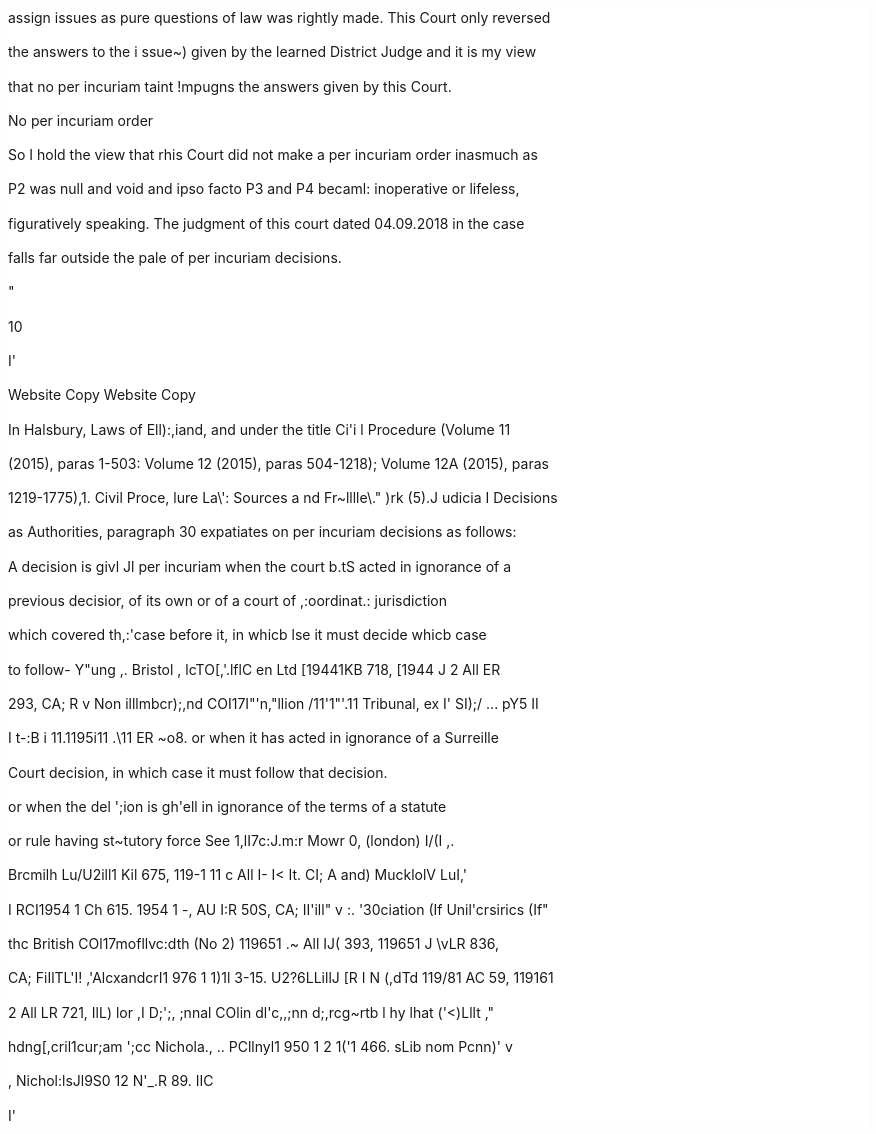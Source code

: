 assign issues as pure questions of law was rightly made. This Court only reversed

the answers to the i ssue~) given by the learned District Judge and it is my view

that no per incuriam taint !mpugns the answers given by this Court.

No per incuriam order

So I hold the view that rhis Court did not make a per incuriam order inasmuch as

P2 was null and void and ipso facto P3 and P4 becaml: inoperative or lifeless,

figuratively speaking. The judgment of this court dated 04.09.2018 in the case

falls far outside the pale of per incuriam decisions.

"

10

I'

Website Copy Website Copy

In Halsbury, Laws of Ell):,iand, and under the title Ci\'i l Procedure (Volume 11

(2015), paras 1-503: Volume 12 (2015), paras 504-1218); Volume 12A (2015), paras

1219-1775),1. Civil Proce, lure La\\': Sources a nd Fr~lllle\\." )rk (5).J udicia I Decisions

as Authorities, paragraph 30 expatiates on per incuriam decisions as follows:

A decision is givl Jl per incuriam when the court b.tS acted in ignorance of a

previous decisior, of its own or of a court of ,:oordinat.: jurisdiction

which covered th,:'case before it, in whicb lse it must decide whicb case

to follow- Y"ung ,. Bristol , lcTO[,'.lflC en Ltd [19441KB 718, [1944 J 2 All ER

293, CA; R v Non illlmbcr);,nd COI17I"'n,"llion /11'1"'.11 Tribunal, ex I' SI);/ ... pY5 II

I t-:B i 11.1195i11 .\11 ER ~o8. or when it has acted in ignorance of a Surreille

Court decision, in which case it must follow that decision.

or when the del ';ion is gh'ell in ignorance of the terms of a statute

or rule having st~tutory force See 1,lI7c:J.m:r Mowr 0, (london) I/(I ,.

Brcmilh Lu/U2ill1 Kil 675, 119-1 11 c All I- I< It. CI; A and) MucklolV LuI,'

I RCI1954 1 Ch 615. 1954 1 -, AU I:R 50S, CA; II'ill" v :. '30ciation (If Unil'crsirics (If"

thc British COl17mofllvc:dth (No 2) 119651 .~ All IJ( 393, 119651 J \vLR 836,

CA; FiIlTL'I! ,'AlcxandcrI1 976 1 1)1l 3-15. U2?6LLillJ [R I N (,dTd 119/81 AC 59, 119161

2 All LR 721, IlL) lor ,I D;\';, ;nnal COlin dl'c,,;nn d;,rcg~rtb l hy lhat ('<)Lllt ,"

hdng[,cril1cur;am ';cc Nichola., .. PCllnyl1 950 1 2 1('1 466. sLib nom Pcnn)' v

, Nichol:lsJl9S0 12 N'_.R 89. IIC

I'

